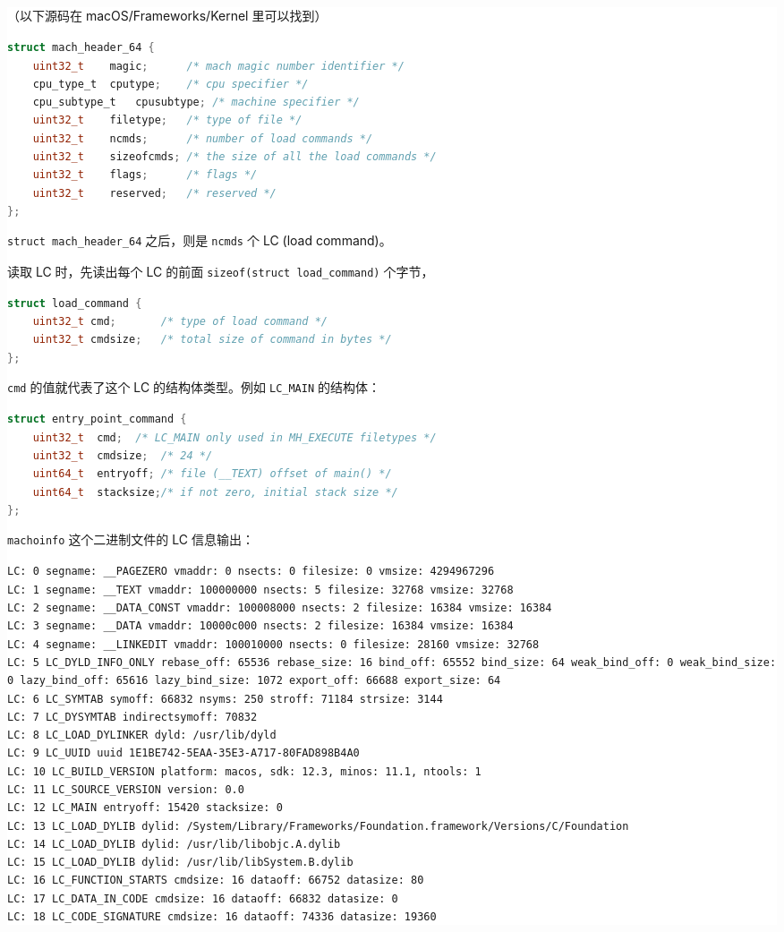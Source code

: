 （以下源码在 macOS/Frameworks/Kernel 里可以找到）

```c title='Mach-O/loader.h'
struct mach_header_64 {
	uint32_t	magic;		/* mach magic number identifier */
	cpu_type_t	cputype;	/* cpu specifier */
	cpu_subtype_t	cpusubtype;	/* machine specifier */
	uint32_t	filetype;	/* type of file */
	uint32_t	ncmds;		/* number of load commands */
	uint32_t	sizeofcmds;	/* the size of all the load commands */
	uint32_t	flags;		/* flags */
	uint32_t	reserved;	/* reserved */
};
```

`struct mach_header_64` 之后，则是 `ncmds` 个 LC (load command)。

读取 LC 时，先读出每个 LC 的前面 `sizeof(struct load_command)` 个字节，

```c title='Mach-O/loader.h'
struct load_command {
	uint32_t cmd;		/* type of load command */
	uint32_t cmdsize;	/* total size of command in bytes */
};
```

`cmd` 的值就代表了这个 LC 的结构体类型。例如 `LC_MAIN` 的结构体：

```c title='Mach-O/loader.h'
struct entry_point_command {
    uint32_t  cmd;	/* LC_MAIN only used in MH_EXECUTE filetypes */
    uint32_t  cmdsize;	/* 24 */
    uint64_t  entryoff;	/* file (__TEXT) offset of main() */
    uint64_t  stacksize;/* if not zero, initial stack size */
};
```

`machoinfo` 这个二进制文件的 LC 信息输出：

```
LC: 0 segname: __PAGEZERO vmaddr: 0 nsects: 0 filesize: 0 vmsize: 4294967296
LC: 1 segname: __TEXT vmaddr: 100000000 nsects: 5 filesize: 32768 vmsize: 32768
LC: 2 segname: __DATA_CONST vmaddr: 100008000 nsects: 2 filesize: 16384 vmsize: 16384
LC: 3 segname: __DATA vmaddr: 10000c000 nsects: 2 filesize: 16384 vmsize: 16384
LC: 4 segname: __LINKEDIT vmaddr: 100010000 nsects: 0 filesize: 28160 vmsize: 32768
LC: 5 LC_DYLD_INFO_ONLY rebase_off: 65536 rebase_size: 16 bind_off: 65552 bind_size: 64 weak_bind_off: 0 weak_bind_size: 0 lazy_bind_off: 65616 lazy_bind_size: 1072 export_off: 66688 export_size: 64
LC: 6 LC_SYMTAB symoff: 66832 nsyms: 250 stroff: 71184 strsize: 3144
LC: 7 LC_DYSYMTAB indirectsymoff: 70832
LC: 8 LC_LOAD_DYLINKER dyld: /usr/lib/dyld
LC: 9 LC_UUID uuid 1E1BE742-5EAA-35E3-A717-80FAD898B4A0
LC: 10 LC_BUILD_VERSION platform: macos, sdk: 12.3, minos: 11.1, ntools: 1
LC: 11 LC_SOURCE_VERSION version: 0.0
LC: 12 LC_MAIN entryoff: 15420 stacksize: 0
LC: 13 LC_LOAD_DYLIB dylid: /System/Library/Frameworks/Foundation.framework/Versions/C/Foundation
LC: 14 LC_LOAD_DYLIB dylid: /usr/lib/libobjc.A.dylib
LC: 15 LC_LOAD_DYLIB dylid: /usr/lib/libSystem.B.dylib
LC: 16 LC_FUNCTION_STARTS cmdsize: 16 dataoff: 66752 datasize: 80
LC: 17 LC_DATA_IN_CODE cmdsize: 16 dataoff: 66832 datasize: 0
LC: 18 LC_CODE_SIGNATURE cmdsize: 16 dataoff: 74336 datasize: 19360
```
